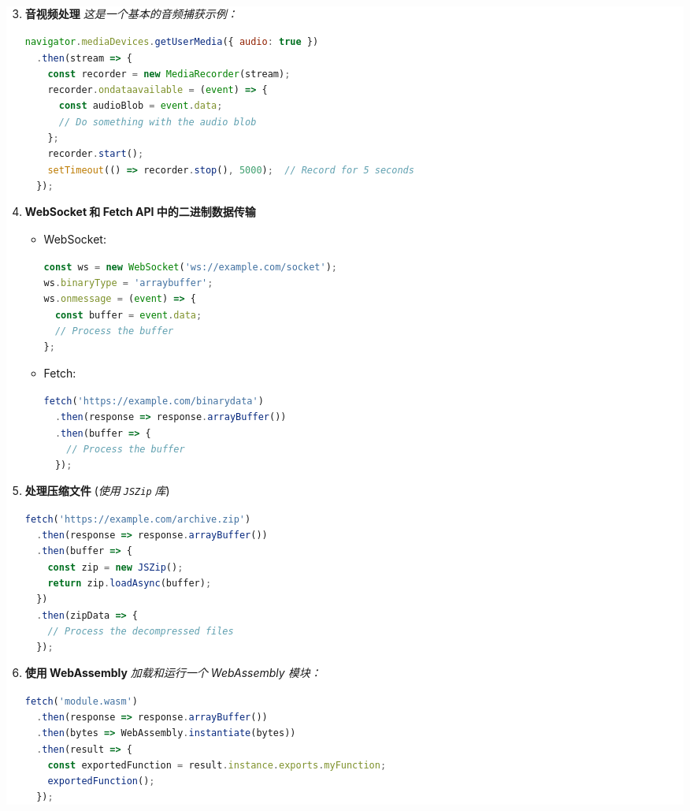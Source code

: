 3. **音视频处理**
   *这是一个基本的音频捕获示例：*

   ```javascript
   navigator.mediaDevices.getUserMedia({ audio: true })
     .then(stream => {
       const recorder = new MediaRecorder(stream);
       recorder.ondataavailable = (event) => {
         const audioBlob = event.data;
         // Do something with the audio blob
       };
       recorder.start();
       setTimeout(() => recorder.stop(), 5000);  // Record for 5 seconds
     });
   ```

4. **WebSocket 和 Fetch API 中的二进制数据传输**
   - WebSocket:

     ```javascript
     const ws = new WebSocket('ws://example.com/socket');
     ws.binaryType = 'arraybuffer';
     ws.onmessage = (event) => {
       const buffer = event.data;
       // Process the buffer
     };
     ```

   - Fetch:

     ```javascript
     fetch('https://example.com/binarydata')
       .then(response => response.arrayBuffer())
       .then(buffer => {
         // Process the buffer
       });
     ```

5. **处理压缩文件** (*使用 `JSZip` 库*)

   ```javascript
   fetch('https://example.com/archive.zip')
     .then(response => response.arrayBuffer())
     .then(buffer => {
       const zip = new JSZip();
       return zip.loadAsync(buffer);
     })
     .then(zipData => {
       // Process the decompressed files
     });
   ```

6. **使用 WebAssembly**
   *加载和运行一个 WebAssembly 模块：*

   ```javascript
   fetch('module.wasm')
     .then(response => response.arrayBuffer())
     .then(bytes => WebAssembly.instantiate(bytes))
     .then(result => {
       const exportedFunction = result.instance.exports.myFunction;
       exportedFunction();
     });
   ```
